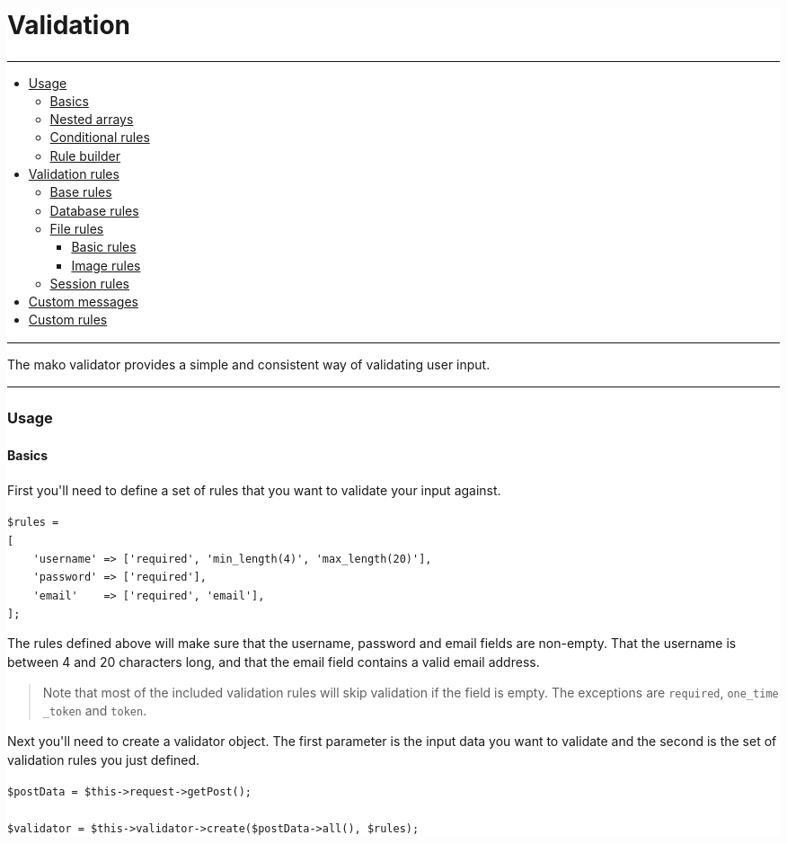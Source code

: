 # Validation

--------------------------------------------------------

* [Usage](#usage)
	- [Basics](#usage:basics)
	- [Nested arrays](#usage:nested_arrays)
	- [Conditional rules](#usage:conditional_rules)
	- [Rule builder](#usage:rule_builder)
* [Validation rules](#validation_rules)
	- [Base rules](#validation_rules:base)
	- [Database rules](#validation_rules:database)
	- [File rules](#validation_rules:file)
		- [Basic rules](#validation_rules:file:basic)
		- [Image rules](#validation_rules:file:image)
	- [Session rules](#validation_rules:session)
* [Custom messages](#custom_messages)
* [Custom rules](#custom_rules)

--------------------------------------------------------

The mako validator provides a simple and consistent way of validating user input.

--------------------------------------------------------

<a id="usage"></a>

### Usage

<a id="usage:basics"></a>

#### Basics

First you'll need to define a set of rules that you want to validate your input against.

```
$rules =
[
	'username' => ['required', 'min_length(4)', 'max_length(20)'],
	'password' => ['required'],
	'email'    => ['required', 'email'],
];
```

The rules defined above will make sure that the username, password and email fields are non-empty. That the username is between 4 and 20 characters long, and that the email field contains a valid email address.

> Note that most of the included validation rules will skip validation if the field is empty. The exceptions are `required`, `one_time_token` and `token`.

Next you'll need to create a validator object. The first parameter is the input data you want to validate and the second is the set of validation rules you just defined.

```
$postData = $this->request->getPost();

$validator = $this->validator->create($postData->all(), $rules);
```
